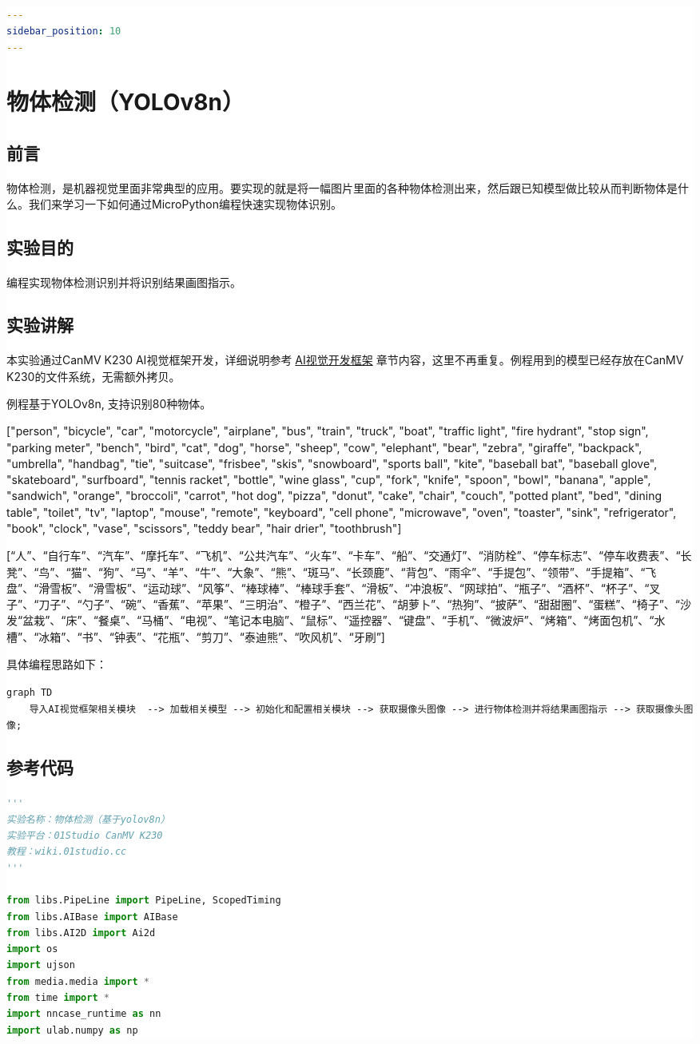 ```yaml
---
sidebar_position: 10
---
```


# 物体检测（YOLOv8n）

## 前言

物体检测，是机器视觉里面非常典型的应用。要实现的就是将一幅图片里面的各种物体检测出来，然后跟已知模型做比较从而判断物体是什么。我们来学习一下如何通过MicroPython编程快速实现物体识别。

## 实验目的

编程实现物体检测识别并将识别结果画图指示。

## 实验讲解

本实验通过CanMV K230 AI视觉框架开发，详细说明参考 [AI视觉开发框架](./ai_frame.md) 章节内容，这里不再重复。例程用到的模型已经存放在CanMV K230的文件系统，无需额外拷贝。

例程基于YOLOv8n, 支持识别80种物体。

["person", "bicycle", "car", "motorcycle", "airplane", "bus", "train", "truck", "boat", "traffic light", "fire hydrant", "stop sign", "parking meter", "bench", "bird", "cat", "dog", "horse", "sheep", "cow", "elephant", "bear", "zebra", "giraffe", "backpack", "umbrella", "handbag", "tie", "suitcase", "frisbee", "skis", "snowboard", "sports ball", "kite", "baseball bat", "baseball glove", "skateboard", "surfboard", "tennis racket", "bottle", "wine glass", "cup", "fork", "knife", "spoon", "bowl", "banana", "apple", "sandwich", "orange", "broccoli", "carrot", "hot dog", "pizza", "donut", "cake", "chair", "couch", "potted plant", "bed", "dining table", "toilet", "tv", "laptop", "mouse", "remote", "keyboard", "cell phone", "microwave", "oven", "toaster", "sink", "refrigerator", "book", "clock", "vase", "scissors", "teddy bear", "hair drier", "toothbrush"]

[“人”、“自行车”、“汽车”、“摩托车”、“飞机”、“公共汽车”、“火车”、“卡车”、“船”、“交通灯”、“消防栓”、“停车标志”、“停车收费表”、“长凳”、“鸟”、“猫”、“狗”、“马”、“羊”、“牛”、“大象”、“熊”、“斑马”、“长颈鹿”、“背包”、“雨伞”、“手提包”、“领带”、“手提箱”、“飞盘”、“滑雪板”、“滑雪板”、“运动球”、“风筝”、“棒球棒”、“棒球手套”、“滑板”、“冲浪板”、“网球拍”、“瓶子”、“酒杯”、“杯子”、“叉子”、“刀子”、“勺子”、“碗”、“香蕉”、“苹果”、“三明治”、“橙子”、“西兰花”、“胡萝卜”、“热狗”、“披萨”、“甜甜圈”、“蛋糕”、“椅子”、“沙发“盆栽”、“床”、“餐桌”、“马桶”、“电视”、“笔记本电脑”、“鼠标”、“遥控器”、“键盘”、“手机”、“微波炉”、“烤箱”、“烤面包机”、“水槽”、“冰箱”、“书”、“钟表”、“花瓶”、“剪刀”、“泰迪熊”、“吹风机”、“牙刷”]

具体编程思路如下：

```mermaid
graph TD
    导入AI视觉框架相关模块  --> 加载相关模型 --> 初始化和配置相关模块 --> 获取摄像头图像 --> 进行物体检测并将结果画图指示 --> 获取摄像头图像;
```

## 参考代码

```python
'''
实验名称：物体检测（基于yolov8n）
实验平台：01Studio CanMV K230
教程：wiki.01studio.cc
'''

from libs.PipeLine import PipeLine, ScopedTiming
from libs.AIBase import AIBase
from libs.AI2D import Ai2d
import os
import ujson
from media.media import *
from time import *
import nncase_runtime as nn
import ulab.numpy as np
```